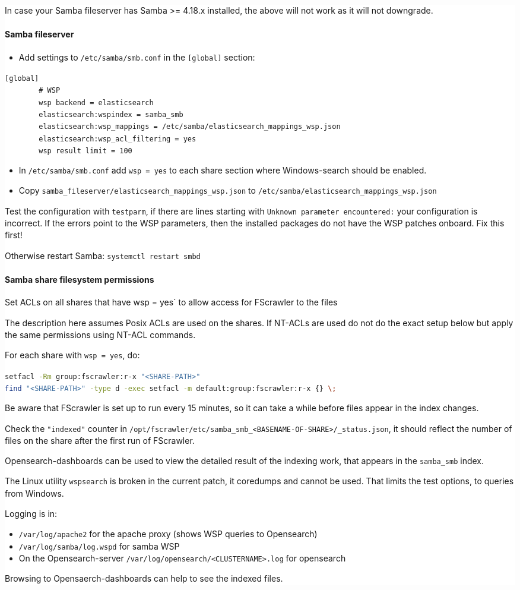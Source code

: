 In case your Samba fileserver has Samba >= 4.18.x installed, the above will not work as it will not downgrade.


#### Samba fileserver 

- Add settings to `/etc/samba/smb.conf` in the `[global]` section:

```
[global]
        # WSP
        wsp backend = elasticsearch
        elasticsearch:wspindex = samba_smb
        elasticsearch:wsp_mappings = /etc/samba/elasticsearch_mappings_wsp.json
        elasticsearch:wsp_acl_filtering = yes
        wsp result limit = 100
```

- In `/etc/samba/smb.conf`  add `wsp = yes` to each share section where Windows-search should be enabled.

- Copy `samba_fileserver/elasticsearch_mappings_wsp.json` to `/etc/samba/elasticsearch_mappings_wsp.json`

Test the configuration with `testparm`, if there are lines starting with `Unknown parameter encountered:` your
configuration is incorrect. If the errors point to the WSP parameters, then the installed packages do not have the WSP 
patches onboard. Fix this first!

Otherwise restart Samba: `systemctl restart smbd`

#### Samba share filesystem permissions 

Set ACLs on all shares that have wsp = yes` to allow access for FScrawler to the files

The description here assumes Posix ACLs are used on the shares. 
If NT-ACLs are used do not do the exact setup below but apply the same permissions using NT-ACL commands.

For each share with `wsp = yes`, do:
```bash
setfacl -Rm group:fscrawler:r-x "<SHARE-PATH>"
find "<SHARE-PATH>" -type d -exec setfacl -m default:group:fscrawler:r-x {} \;
```

Be aware that FScrawler is set up to run every 15 minutes, so it can take a while before files appear in the index changes.

Check the `"indexed"` counter in `/opt/fscrawler/etc/samba_smb_<BASENAME-OF-SHARE>/_status.json`, it should reflect the 
number of files on the share after the first run of FScrawler.    

Opensearch-dashboards can be used to view the detailed result of the indexing work, that appears in the `samba_smb` index. 


The Linux utility `wspsearch` is broken in the current patch, it coredumps and cannot be used.
That limits the test options, to queries from Windows.

Logging is in:
- `/var/log/apache2` for the apache proxy (shows WSP queries to Opensearch)
- `/var/log/samba/log.wspd` for samba WSP
- On the Opensearch-server `/var/log/opensearch/<CLUSTERNAME>.log` for opensearch

Browsing to Opensaerch-dashboards can help to see the indexed files.
